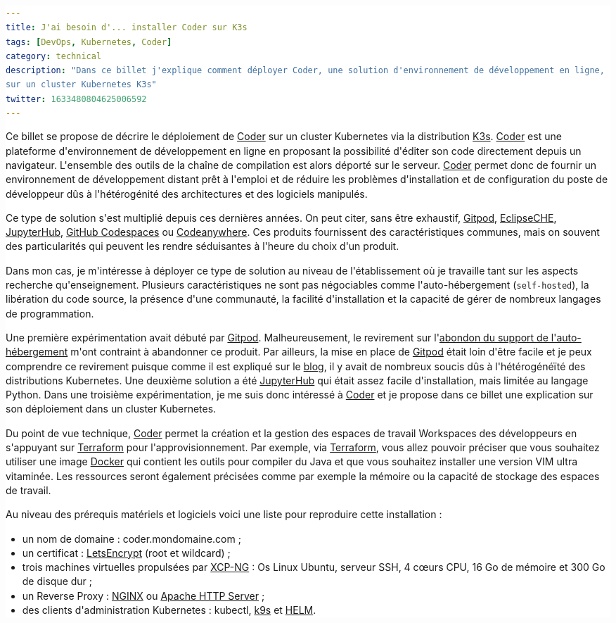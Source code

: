 ```yaml
---
title: J'ai besoin d'... installer Coder sur K3s
tags: [DevOps, Kubernetes, Coder]
category: technical
description: "Dans ce billet j'explique comment déployer Coder, une solution d'environnement de développement en ligne, sur un cluster Kubernetes K3s"
twitter: 1633480804625006592
---
```


Ce billet se propose de décrire le déploiement de [Coder](https://coder.com) sur un cluster Kubernetes via la distribution [K3s](https://k3s.io/). [Coder](https://coder.com) est une plateforme d'environnement de développement en ligne en proposant la possibilité d'éditer son code directement depuis un navigateur. L'ensemble des outils de la chaîne de compilation est alors déporté sur le serveur. [Coder](https://coder.com) permet donc de fournir un environnement de développement distant prêt à l'emploi et de réduire les problèmes d'installation et de configuration du poste de développeur dûs à l'hétérogénité des architectures et des logiciels manipulés.

Ce type de solution s'est multiplié depuis ces dernières années. On peut citer, sans être exhaustif, [Gitpod](https://www.gitpod.io/), [EclipseCHE](https://www.eclipse.org/che/), [JupyterHub](https://jupyter.org/hub), [GitHub Codespaces](https://github.com/features/codespaces) ou [Codeanywhere](https://codeanywhere.com/). Ces produits fournissent des caractéristiques communes, mais on souvent des particularités qui peuvent les rendre séduisantes à l'heure du choix d'un produit.

Dans mon cas, je m'intéresse à déployer ce type de solution au niveau de l'établissement où je travaille tant sur les aspects recherche qu'enseignement. Plusieurs caractéristiques ne sont pas négociables comme l'auto-hébergement (`self-hosted`), la libération du code source, la présence d'une communauté, la facilité d'installation et la capacité de gérer de nombreux langages de programmation. 

Une première expérimentation avait débuté par [Gitpod](https://www.gitpod.io/). Malheureusement, le revirement sur l'[abondon du support de l'auto-hébergement](https://www.gitpod.io/blog/introducing-gitpod-dedicated) m'ont contraint à abandonner ce produit. Par ailleurs, la mise en place de [Gitpod](https://www.gitpod.io/) était loin d'être facile et je peux comprendre ce revirement puisque comme il est expliqué sur le [blog](https://www.gitpod.io/blog/introducing-gitpod-dedicated), il y avait de nombreux soucis dûs à l'hétérogénéïté des distributions Kubernetes. Une deuxième solution a été [JupyterHub](https://jupyter.org/hub) qui était assez facile d'installation, mais limitée au langage Python. Dans une troisième expérimentation, je me suis donc intéressé à [Coder](https://coder.com) et je propose dans ce billet une explication sur son déploiement dans un cluster Kubernetes.

Du point de vue technique, [Coder](https://coder.com) permet la création et la gestion des espaces de travail Workspaces des développeurs en s'appuyant sur [Terraform](https://www.terraform.io/) pour l'approvisionnement. Par exemple, via [Terraform](https://www.terraform.io/), vous allez pouvoir préciser que vous souhaitez utiliser une image [Docker](https://www.docker.com/) qui contient les outils pour compiler du Java et que vous souhaitez installer une version VIM ultra vitaminée. Les ressources seront également précisées comme par exemple la mémoire ou la capacité de stockage des espaces de travail.

Au niveau des prérequis matériels et logiciels voici une liste pour reproduire cette installation :

- un nom de domaine : coder.mondomaine.com ;
- un certificat : [LetsEncrypt](https://letsencrypt.org) (root et wildcard) ;
- trois machines virtuelles propulsées par [XCP-NG](https://xcp-ng.org/) : Os Linux Ubuntu, serveur SSH, 4 cœurs CPU, 16 Go de mémoire et 300 Go de disque dur ;
- un Reverse Proxy : [NGINX](https://www.nginx.com/) ou [Apache HTTP Server](https://httpd.apache.org/) ;
- des clients d'administration Kubernetes : kubectl, [k9s](https://k9scli.io/) et [HELM](https://helm.sh/).
